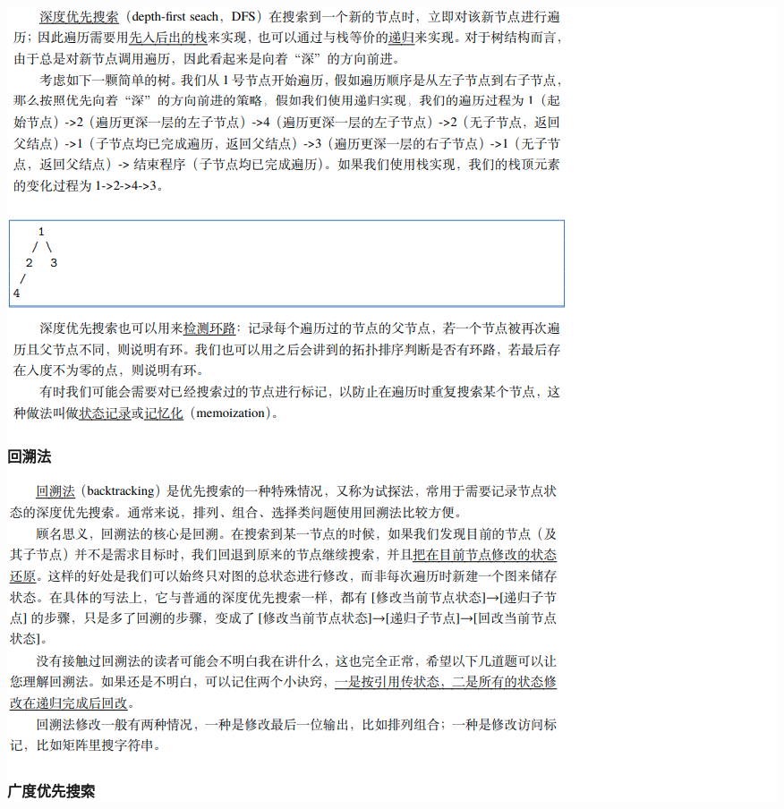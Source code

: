 ![image-20221005110730614](数据结构与算法设计.assets/image-20221005110730614.png)

### 回溯法

![image-20221005113642972](数据结构与算法设计.assets/image-20221005113642972.png)

### 广度优先搜索
